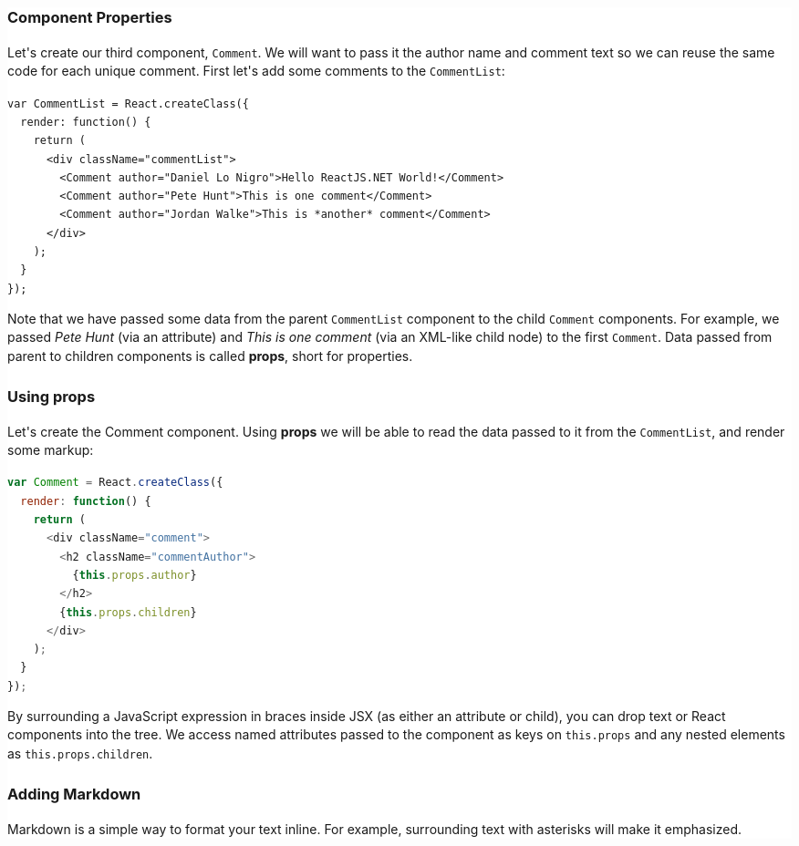 ### Component Properties

Let's create our third component, `Comment`. We will want to pass it the author name and comment text so we can reuse the same code for each unique comment. First let's add some comments to the `CommentList`:

```javascript{5-7}
var CommentList = React.createClass({
  render: function() {
    return (
      <div className="commentList">
        <Comment author="Daniel Lo Nigro">Hello ReactJS.NET World!</Comment>
        <Comment author="Pete Hunt">This is one comment</Comment>
        <Comment author="Jordan Walke">This is *another* comment</Comment>
      </div>
    );
  }
});
```

Note that we have passed some data from the parent `CommentList` component to the child `Comment` components. For example, we passed *Pete Hunt* (via an attribute) and *This is one comment* (via an XML-like child node) to the first `Comment`. Data passed from parent to children components is called **props**, short for properties.

### Using props

Let's create the Comment component. Using **props** we will be able to read the data passed to it from the `CommentList`, and render some markup:

```javascript
var Comment = React.createClass({
  render: function() {
    return (
      <div className="comment">
        <h2 className="commentAuthor">
          {this.props.author}
        </h2>
        {this.props.children}
      </div>
    );
  }
});
```

By surrounding a JavaScript expression in braces inside JSX (as either an attribute or child), you can drop text or React components into the tree. We access named attributes passed to the component as keys on `this.props` and any nested elements as `this.props.children`.

### Adding Markdown

Markdown is a simple way to format your text inline. For example, surrounding text with asterisks will make it emphasized.
